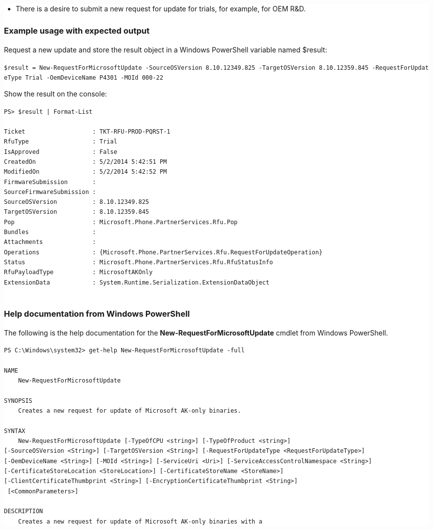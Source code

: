 -   There is a desire to submit a new request for update for trials, for example, for OEM R&D.

### <span id="Example_usage_with_expected_output"></span><span id="example_usage_with_expected_output"></span><span id="EXAMPLE_USAGE_WITH_EXPECTED_OUTPUT"></span>Example usage with expected output

Request a new update and store the result object in a Windows PowerShell variable named $result:

``` syntax
$result = New-RequestForMicrosoftUpdate -SourceOSVersion 8.10.12349.825 -TargetOSVersion 8.10.12359.845 -RequestForUpdateType Trial -OemDeviceName P4301 -MOId 000-22
```

Show the result on the console:

``` syntax
PS> $result | Format-List

Ticket                   : TKT-RFU-PROD-PQRST-1
RfuType                  : Trial
IsApproved               : False
CreatedOn                : 5/2/2014 5:42:51 PM
ModifiedOn               : 5/2/2014 5:42:52 PM
FirmwareSubmission       :
SourceFirmwareSubmission :
SourceOSVersion          : 8.10.12349.825
TargetOSVersion          : 8.10.12359.845
Pop                      : Microsoft.Phone.PartnerServices.Rfu.Pop
Bundles                  :
Attachments              :
Operations               : {Microsoft.Phone.PartnerServices.Rfu.RequestForUpdateOperation}
Status                   : Microsoft.Phone.PartnerServices.Rfu.RfuStatusInfo
RfuPayloadType           : MicrosoftAKOnly
ExtensionData            : System.Runtime.Serialization.ExtensionDataObject
      
```

### <span id="Help_documentation_from_Windows_PowerShell"></span><span id="help_documentation_from_windows_powershell"></span><span id="HELP_DOCUMENTATION_FROM_WINDOWS_POWERSHELL"></span>Help documentation from Windows PowerShell

The following is the help documentation for the **New-RequestForMicrosoftUpdate** cmdlet from Windows PowerShell.

``` syntax
PS C:\Windows\system32> get-help New-RequestForMicrosoftUpdate -full

NAME
    New-RequestForMicrosoftUpdate

SYNOPSIS
    Creates a new request for update of Microsoft AK-only binaries.

SYNTAX
    New-RequestForMicrosoftUpdate [-TypeOfCPU <string>] [-TypeOfProduct <string>] 
[-SourceOSVersion <String>] [-TargetOSVersion <String>] [-RequestForUpdateType <RequestForUpdateType>]
[-OemDeviceName <String>] [-MOId <String>] [-ServiceUri <Uri>] [-ServiceAccessControlNamespace <String>]
[-CertificateStoreLocation <StoreLocation>] [-CertificateStoreName <StoreName>]
[-ClientCertificateThumbprint <String>] [-EncryptionCertificateThumbprint <String>]
 [<CommonParameters>]

DESCRIPTION
    Creates a new request for update of Microsoft AK-only binaries with a
```